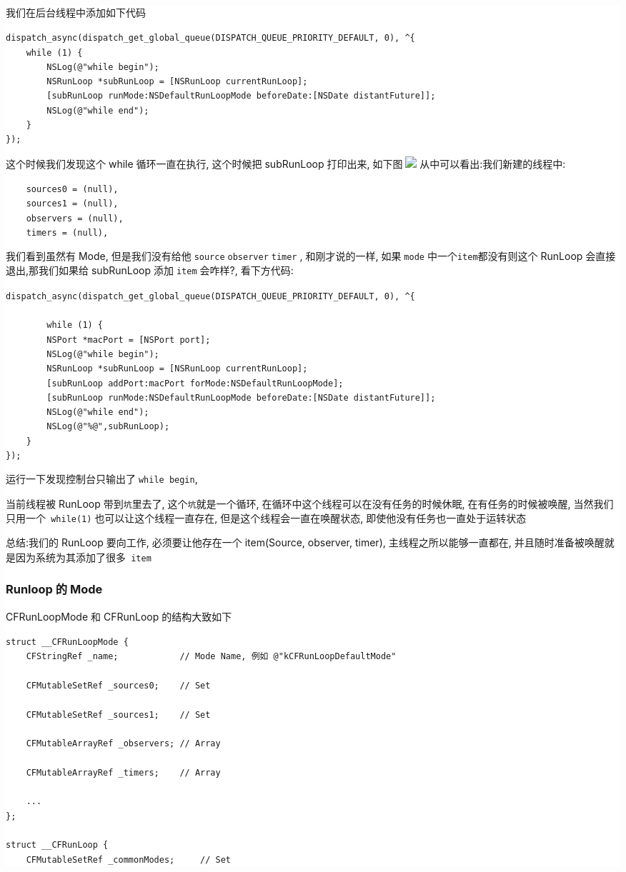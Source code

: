 我们在后台线程中添加如下代码

```objc
dispatch_async(dispatch_get_global_queue(DISPATCH_QUEUE_PRIORITY_DEFAULT, 0), ^{
    while (1) {
        NSLog(@"while begin");
        NSRunLoop *subRunLoop = [NSRunLoop currentRunLoop];
        [subRunLoop runMode:NSDefaultRunLoopMode beforeDate:[NSDate distantFuture]];
        NSLog(@"while end");
    }   
});
```
这个时候我们发现这个 while 循环一直在执行, 这个时候把 subRunLoop 打印出来, 如下图
![](https://ws3.sinaimg.cn/large/006tNc79ly1fo5u5xs69uj31980gwgn5.jpg)
从中可以看出:我们新建的线程中:
```objc
    sources0 = (null),
    sources1 = (null),
    observers = (null),
    timers = (null),
```
我们看到虽然有 Mode, 但是我们没有给他 `source` `observer` `timer` , 和刚才说的一样, 如果 `mode` 中一个`item`都没有则这个 RunLoop 会直接退出,那我们如果给 subRunLoop 添加 `item` 会咋样?, 看下方代码:
```objc
dispatch_async(dispatch_get_global_queue(DISPATCH_QUEUE_PRIORITY_DEFAULT, 0), ^{
  
        while (1) {
        NSPort *macPort = [NSPort port];
        NSLog(@"while begin");
        NSRunLoop *subRunLoop = [NSRunLoop currentRunLoop];
        [subRunLoop addPort:macPort forMode:NSDefaultRunLoopMode];
        [subRunLoop runMode:NSDefaultRunLoopMode beforeDate:[NSDate distantFuture]];
        NSLog(@"while end");
        NSLog(@"%@",subRunLoop);
    }    
});
```

运行一下发现控制台只输出了 `while begin`,

当前线程被 RunLoop 带到`坑`里去了, 这个`坑`就是一个循环, 在循环中这个线程可以在没有任务的时候休眠, 在有任务的时候被唤醒, 当然我们只用一个` while(1)` 也可以让这个线程一直存在, 但是这个线程会一直在唤醒状态, 即使他没有任务也一直处于运转状态

总结:我们的 RunLoop 要向工作, 必须要让他存在一个 item(Source, observer, timer), 主线程之所以能够一直都在, 并且随时准备被唤醒就是因为系统为其添加了很多` item`


### Runloop 的 Mode

CFRunLoopMode 和 CFRunLoop 的结构大致如下
```objc
struct __CFRunLoopMode {
    CFStringRef _name;            // Mode Name, 例如 @"kCFRunLoopDefaultMode"

    CFMutableSetRef _sources0;    // Set
    
    CFMutableSetRef _sources1;    // Set
    
    CFMutableArrayRef _observers; // Array
    
    CFMutableArrayRef _timers;    // Array
    
    ...
};
 
struct __CFRunLoop {
    CFMutableSetRef _commonModes;     // Set
```